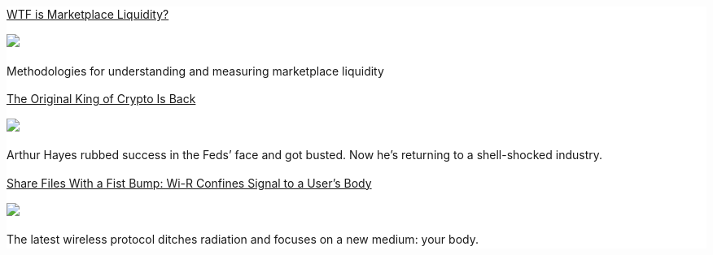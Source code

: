 [WTF is Marketplace
Liquidity?](https://medium.com/point-nine-news/wtf-is-marketplace-liquidity-f2caca3802c0)

</div>

<div class="card-image">

[![](https://miro.medium.com/v2/resize:fit:1200/1*McTz81wNxP2gHc4_q42uhA.png)](https://medium.com/point-nine-news/wtf-is-marketplace-liquidity-f2caca3802c0)

</div>

Methodologies for understanding and measuring marketplace liquidity

</div>

<div class="card">

<div class="card-title">

[The Original King of Crypto Is
Back](https://nymag.com/intelligencer/article/arthur-hayes-bitmex-crypto-interview.html)

</div>

<div class="card-image">

[![](https://pyxis.nymag.com/v1/imgs/3a8/213/d8e42c546ec297e8a2f40e8c8e4a618913-AH-HRwide.1x.rsocial.w1200.jpg)](https://nymag.com/intelligencer/article/arthur-hayes-bitmex-crypto-interview.html)

</div>

Arthur Hayes rubbed success in the Feds’ face and got busted. Now he’s
returning to a shell-shocked industry.

</div>

<div class="card">

<div class="card-title">

[Share Files With a Fist Bump: Wi-R Confines Signal to a User’s
Body](https://www.allaboutcircuits.com/news/share-files-with-fist-bump-wi-r-confines-signal-to-users-body)

</div>

<div class="card-image">

[![](https://www.allaboutcircuits.com/uploads/thumbnails/Wi-R_cover.jpg)](https://www.allaboutcircuits.com/news/share-files-with-fist-bump-wi-r-confines-signal-to-users-body)

</div>

The latest wireless protocol ditches radiation and focuses on a new
medium: your body.

</div>

<div class="card">

<div class="card-title">
